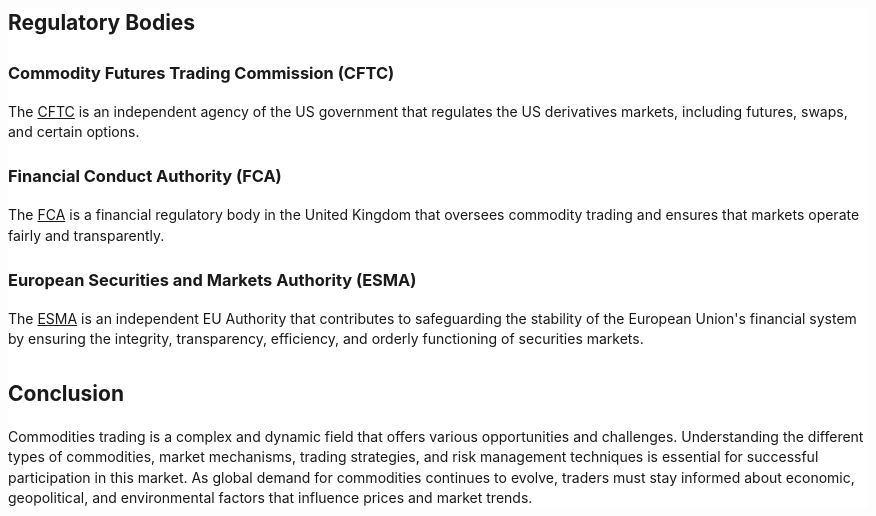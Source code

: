 ## Regulatory Bodies

### Commodity Futures Trading Commission (CFTC)
The [CFTC](https://www.cftc.gov/) is an independent agency of the US government that regulates the US derivatives markets, including futures, swaps, and certain options.

### Financial Conduct Authority (FCA)
The [FCA](https://www.fca.org.uk/) is a financial regulatory body in the United Kingdom that oversees commodity trading and ensures that markets operate fairly and transparently.

### European Securities and Markets Authority (ESMA)
The [ESMA](https://www.esma.europa.eu/) is an independent EU Authority that contributes to safeguarding the stability of the European Union's financial system by ensuring the integrity, transparency, efficiency, and orderly functioning of securities markets.

## Conclusion
Commodities trading is a complex and dynamic field that offers various opportunities and challenges. Understanding the different types of commodities, market mechanisms, trading strategies, and risk management techniques is essential for successful participation in this market. As global demand for commodities continues to evolve, traders must stay informed about economic, geopolitical, and environmental factors that influence prices and market trends.
